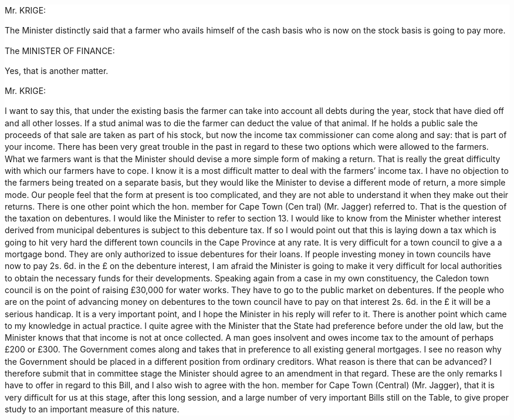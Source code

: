 <from>Mr. <person refersTo="hansard_za">KRIGE</person>:</from>

<p>The Minister distinctly said that a farmer who avails himself of the cash basis who is now on the stock basis is going to pay more.</p>

</speech>

<speech by="#minister_of_finance">

<from>The <person refersTo="hansard_za">MINISTER OF FINANCE</person>:</from>

<p>Yes, that is another matter.</p>

</speech>

<speech by="#krige">

<from>Mr. <person refersTo="hansard_za">KRIGE</person>:</from>

<p>I want to say this, that under the existing basis the farmer can take into account all debts during the year, stock that have died off and all other losses. If a stud animal was to die the farmer can deduct the value of that animal. If he holds a public sale the proceeds of that sale are taken as part of his stock, but now the income tax commissioner can come along and say: that is part of your income. There has been very great trouble in the past in regard to these two options which were allowed to the farmers. What we farmers want is that the Minister should devise a more simple form of making a return. That is really the great difficulty with which our farmers have to cope. I know it is a most difficult matter to deal with the farmers&#x2019; income tax. I have no objection to the farmers being treated on a separate basis, but they would like the Minister to devise a different mode of return, a more simple mode. Our people feel that the form at present is too complicated, and they are not able to understand it when they make out their returns. There is one other point which the hon. member for Cape Town (Cen tral) (Mr. Jagger) referred to. That is the question of the taxation on debentures. I would like the Minister to refer to section 13. I would like to know from the Minister whether interest derived from municipal debentures is subject to this debenture tax. If so I would point out that this is laying down a tax which is going to hit very hard the different town councils in the Cape Province at any rate. It is very difficult for a town council to give a a mortgage bond. They are only authorized to issue debentures for their loans. If people investing money in town councils have now to <span class="col_5691-5692" refersTo="page_0690"/>pay 2s. 6d. in the £ on the debenture interest, I am afraid the Minister is going to make it very difficult for local authorities to obtain the necessary funds for their developments. Speaking again from a case in my own constituency, the Caledon town council is on the point of raising £30,000 for water works. They have to go to the public market on debentures. If the people who are on the point of advancing money on debentures to the town council have to pay on that interest 2s. 6d. in the £ it will be a serious handicap. It is a very important point, and I hope the Minister in his reply will refer to it. There is another point which came to my knowledge in actual practice. I quite agree with the Minister that the State had preference before under the old law, but the Minister knows that that income is not at once collected. A man goes insolvent and owes income tax to the amount of perhaps £200 or £300. The Government comes along and takes that in preference to all existing general mortgages. I see no reason why the Government should be placed in a different position from ordinary creditors. What reason is there that can be advanced? I therefore submit that in committee stage the Minister should agree to an amendment in that regard. These are the only remarks I have to offer in regard to this Bill, and I also wish to agree with the hon. member for Cape Town (Central) (Mr. Jagger), that it is very difficult for us at this stage, after this long session, and a large number of very important Bills still on the Table, to give proper study to an important measure of this nature.</p>

</speech>
